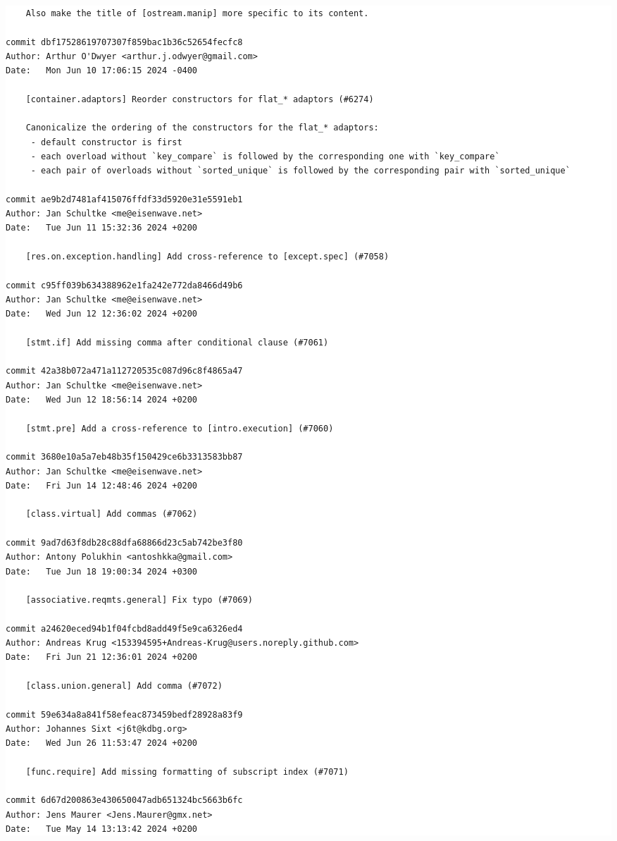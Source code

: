         Also make the title of [ostream.manip] more specific to its content.

    commit dbf17528619707307f859bac1b36c52654fecfc8
    Author: Arthur O'Dwyer <arthur.j.odwyer@gmail.com>
    Date:   Mon Jun 10 17:06:15 2024 -0400

        [container.adaptors] Reorder constructors for flat_* adaptors (#6274)

        Canonicalize the ordering of the constructors for the flat_* adaptors:
         - default constructor is first
         - each overload without `key_compare` is followed by the corresponding one with `key_compare`
         - each pair of overloads without `sorted_unique` is followed by the corresponding pair with `sorted_unique`

    commit ae9b2d7481af415076ffdf33d5920e31e5591eb1
    Author: Jan Schultke <me@eisenwave.net>
    Date:   Tue Jun 11 15:32:36 2024 +0200

        [res.on.exception.handling] Add cross-reference to [except.spec] (#7058)

    commit c95ff039b634388962e1fa242e772da8466d49b6
    Author: Jan Schultke <me@eisenwave.net>
    Date:   Wed Jun 12 12:36:02 2024 +0200

        [stmt.if] Add missing comma after conditional clause (#7061)

    commit 42a38b072a471a112720535c087d96c8f4865a47
    Author: Jan Schultke <me@eisenwave.net>
    Date:   Wed Jun 12 18:56:14 2024 +0200

        [stmt.pre] Add a cross-reference to [intro.execution] (#7060)

    commit 3680e10a5a7eb48b35f150429ce6b3313583bb87
    Author: Jan Schultke <me@eisenwave.net>
    Date:   Fri Jun 14 12:48:46 2024 +0200

        [class.virtual] Add commas (#7062)

    commit 9ad7d63f8db28c88dfa68866d23c5ab742be3f80
    Author: Antony Polukhin <antoshkka@gmail.com>
    Date:   Tue Jun 18 19:00:34 2024 +0300

        [associative.reqmts.general] Fix typo (#7069)

    commit a24620eced94b1f04fcbd8add49f5e9ca6326ed4
    Author: Andreas Krug <153394595+Andreas-Krug@users.noreply.github.com>
    Date:   Fri Jun 21 12:36:01 2024 +0200

        [class.union.general] Add comma (#7072)

    commit 59e634a8a841f58efeac873459bedf28928a83f9
    Author: Johannes Sixt <j6t@kdbg.org>
    Date:   Wed Jun 26 11:53:47 2024 +0200

        [func.require] Add missing formatting of subscript index (#7071)

    commit 6d67d200863e430650047adb651324bc5663b6fc
    Author: Jens Maurer <Jens.Maurer@gmx.net>
    Date:   Tue May 14 13:13:42 2024 +0200
